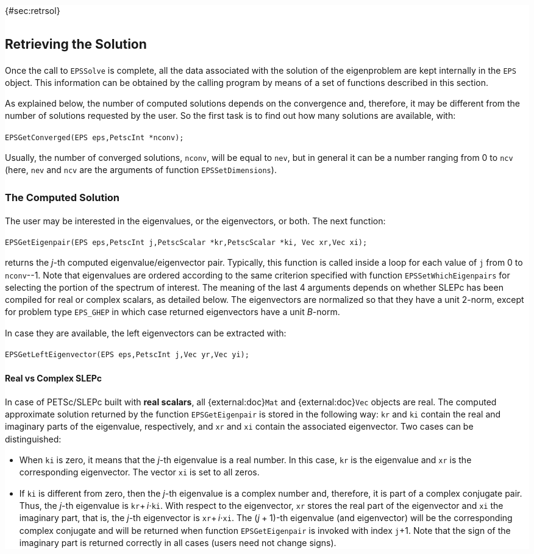 {#sec:retrsol}
## Retrieving the Solution

Once the call to `EPSSolve` is complete, all the data associated with the solution of the eigenproblem are kept internally in the `EPS` object. This information can be obtained by the calling program by means of a set of functions described in this section.

As explained below, the number of computed solutions depends on the convergence and, therefore, it may be different from the number of solutions requested by the user. So the first task is to find out how many solutions are available, with:

```{code} c
EPSGetConverged(EPS eps,PetscInt *nconv);
```

Usually, the number of converged solutions, `nconv`, will be equal to `nev`, but in general it can be a number ranging from 0 to `ncv` (here, `nev` and `ncv` are the arguments of function `EPSSetDimensions`).

### The Computed Solution

The user may be interested in the eigenvalues, or the eigenvectors, or both. The next function:

```{code} c
EPSGetEigenpair(EPS eps,PetscInt j,PetscScalar *kr,PetscScalar *ki, Vec xr,Vec xi);
```

returns the $j$-th computed eigenvalue/eigenvector pair. Typically, this function is called inside a loop for each value of `j` from 0 to `nconv`--1. Note that eigenvalues are ordered according to the same criterion specified with function `EPSSetWhichEigenpairs` for selecting the portion of the spectrum of interest. The meaning of the last 4 arguments depends on whether SLEPc has been compiled for real or complex scalars, as detailed below. The eigenvectors are normalized so that they have a unit 2-norm, except for problem type `EPS_GHEP` in which case returned eigenvectors have a unit $B$-norm.

In case they are available, the left eigenvectors can be extracted with:

```{code} c
EPSGetLeftEigenvector(EPS eps,PetscInt j,Vec yr,Vec yi);
```

#### Real vs Complex SLEPc

In case of PETSc/SLEPc built with **real scalars**, all {external:doc}`Mat` and {external:doc}`Vec` objects are real. The computed approximate solution returned by the function `EPSGetEigenpair` is stored in the following way: `kr` and `ki` contain the real and imaginary parts of the eigenvalue, respectively, and `xr` and `xi` contain the associated eigenvector. Two cases can be distinguished:

-   When `ki` is zero, it means that the $j$-th eigenvalue is a real number. In this case, `kr` is the eigenvalue and `xr` is the corresponding eigenvector. The vector `xi` is set to all zeros.

-   If `ki` is different from zero, then the $j$-th eigenvalue is a complex number and, therefore, it is part of a complex conjugate pair. Thus, the $j$-th eigenvalue is `kr`$+\,i\cdot$`ki`. With respect to the eigenvector, `xr` stores the real part of the eigenvector and `xi` the imaginary part, that is, the $j$-th eigenvector is `xr`$+\,i\cdot$`xi`. The $(j+1)$-th eigenvalue (and eigenvector) will be the corresponding complex conjugate and will be returned when function `EPSGetEigenpair` is invoked with index `j`+1. Note that the sign of the imaginary part is returned correctly in all cases (users need not change signs).
